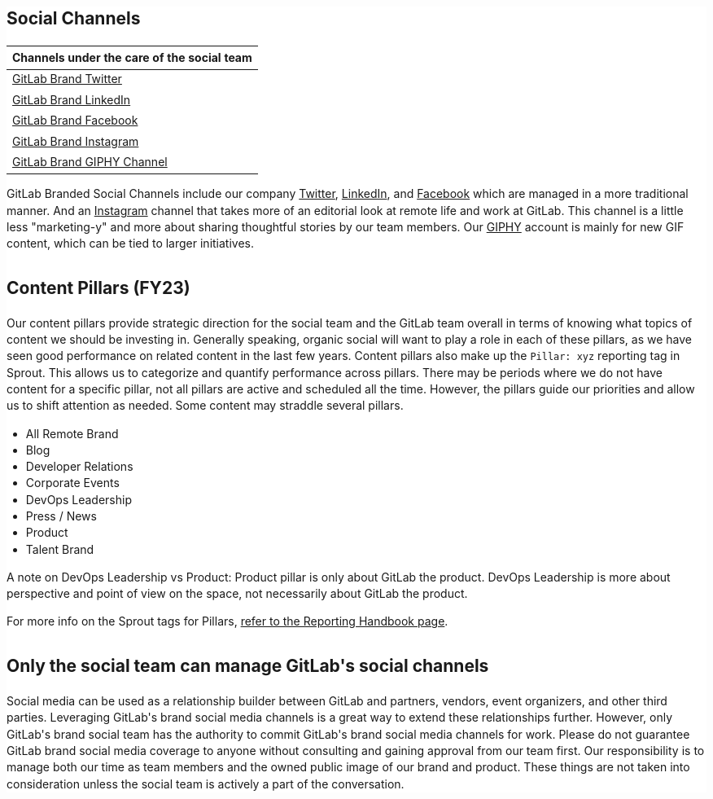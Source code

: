 ## Social Channels

| Channels under the care of the social team |
| ------------------------------------------ |
| [GitLab Brand Twitter](https://twitter.com/gitlab) |
| [GitLab Brand LinkedIn](https://www.linkedin.com/company/gitlab-com/) |
| [GitLab Brand Facebook](https://www.facebook.com/gitlab) |
| [GitLab Brand Instagram](https://www.instagram.com/gitlab/) |
| [GitLab Brand GIPHY Channel](https://giphy.com/gitlab) |

GitLab Branded Social Channels include our company [Twitter](https://twitter.com/gitlab), [LinkedIn](https://www.linkedin.com/company/gitlab-com), and [Facebook](https://www.facebook.com/gitlab) which are managed in a more traditional manner. And an [Instagram](https://www.instagram.com/gitlab) channel that takes more of an editorial look at remote life and work at GitLab. This channel is a little less "marketing-y" and more about sharing thoughtful stories by our team members. Our [GIPHY](https://giphy.com/gitlab) account is mainly for new GIF content, which can be tied to larger initiatives.

## Content Pillars (FY23)

Our content pillars provide strategic direction for the social team and the GitLab team overall in terms of knowing what topics of content we should be investing in. Generally speaking, organic social will want to play a role in each of these pillars, as we have seen good performance on related content in the last few years. Content pillars also make up the `Pillar: xyz` reporting tag in Sprout. This allows us to categorize and quantify performance across pillars. There may be periods where we do not have content for a specific pillar, not all pillars are active and scheduled all the time. However, the pillars guide our priorities and allow us to shift attention as needed. Some content may straddle several pillars.

- All Remote Brand
- Blog
- Developer Relations
- Corporate Events
- DevOps Leadership
- Press / News
- Product
- Talent Brand

A note on DevOps Leadership vs Product: Product pillar is only about GitLab the product. DevOps Leadership is more about perspective and point of view on the space, not necessarily about GitLab the product.

For more info on the Sprout tags for Pillars, [refer to the Reporting Handbook page](/handbook/marketing/integrated-marketing/digital-strategy/social-marketing/social-reporting/#content-pillar-tags).

## Only the social team can manage GitLab's social channels

Social media can be used as a relationship builder between GitLab and partners, vendors, event organizers, and other third parties. Leveraging GitLab's brand social media channels is a great way to extend these relationships further. However, only GitLab's brand social team has the authority to commit GitLab's brand social media channels for work. Please do not guarantee GitLab brand social media coverage to anyone without consulting and gaining approval from our team first. Our responsibility is to manage both our time as team members and the owned public image of our brand and product. These things are not taken into consideration unless the social team is actively a part of the conversation.
